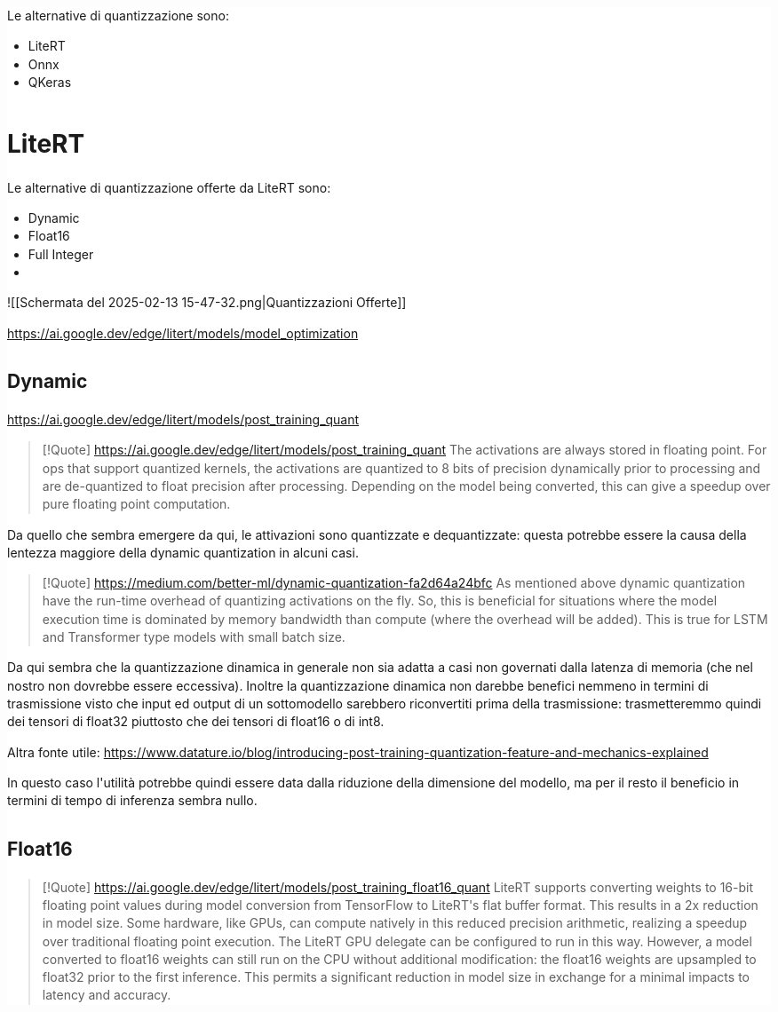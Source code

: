 Le alternative di quantizzazione sono:
- LiteRT
- Onnx
- QKeras

# LiteRT
Le alternative di quantizzazione offerte da LiteRT sono:
- Dynamic
- Float16
- Full Integer
- 
![[Schermata del 2025-02-13 15-47-32.png|Quantizzazioni Offerte]]

https://ai.google.dev/edge/litert/models/model_optimization

## Dynamic
https://ai.google.dev/edge/litert/models/post_training_quant

> [!Quote] https://ai.google.dev/edge/litert/models/post_training_quant
> The activations are always stored in floating point. For ops that support quantized kernels, the activations are quantized to 8 bits of precision dynamically prior to processing and are de-quantized to float precision after processing. Depending on the model being converted, this can give a speedup over pure floating point computation.

Da quello che sembra emergere da qui, le attivazioni sono quantizzate e dequantizzate: questa potrebbe essere la causa della lentezza maggiore della dynamic quantization in alcuni casi.


> [!Quote] https://medium.com/better-ml/dynamic-quantization-fa2d64a24bfc
> As mentioned above dynamic quantization have the run-time overhead of quantizing activations on the fly. So, this is beneficial for situations where the model execution time is dominated by memory bandwidth than compute (where the overhead will be added). This is true for LSTM and Transformer type models with small batch size.

Da qui sembra che la quantizzazione dinamica in generale non sia adatta a casi non governati dalla latenza di memoria (che nel nostro non dovrebbe essere eccessiva). Inoltre la quantizzazione dinamica non darebbe benefici nemmeno in termini di trasmissione visto che input ed output di un sottomodello sarebbero riconvertiti prima della trasmissione: trasmetteremmo quindi dei tensori di float32 piuttosto che dei tensori di float16 o di int8.

Altra fonte utile:
https://www.datature.io/blog/introducing-post-training-quantization-feature-and-mechanics-explained


In questo caso l'utilità potrebbe quindi essere data dalla riduzione della dimensione del modello, ma per il resto il beneficio in termini di tempo di inferenza sembra nullo.

## Float16


> [!Quote] https://ai.google.dev/edge/litert/models/post_training_float16_quant
> LiteRT supports converting weights to 16-bit floating point values during model conversion from TensorFlow to LiteRT's flat buffer format. This results in a 2x reduction in model size. Some hardware, like GPUs, can compute natively in this reduced precision arithmetic, realizing a speedup over traditional floating point execution. The LiteRT GPU delegate can be configured to run in this way. However, a model converted to float16 weights can still run on the CPU without additional modification: the float16 weights are upsampled to float32 prior to the first inference. This permits a significant reduction in model size in exchange for a minimal impacts to latency and accuracy.
